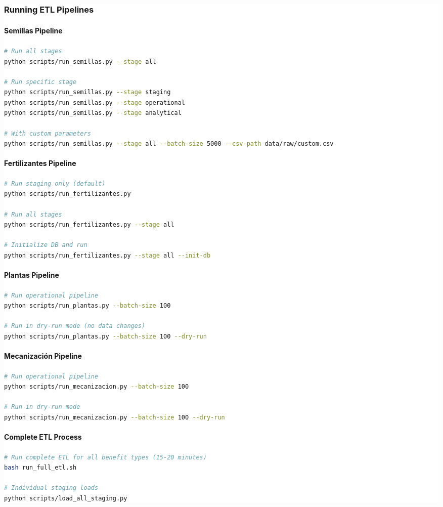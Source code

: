 ### Running ETL Pipelines

#### Semillas Pipeline
```bash
# Run all stages
python scripts/run_semillas.py --stage all

# Run specific stage
python scripts/run_semillas.py --stage staging
python scripts/run_semillas.py --stage operational
python scripts/run_semillas.py --stage analytical

# With custom parameters
python scripts/run_semillas.py --stage all --batch-size 5000 --csv-path data/raw/custom.csv
```

#### Fertilizantes Pipeline
```bash
# Run staging only (default)
python scripts/run_fertilizantes.py

# Run all stages
python scripts/run_fertilizantes.py --stage all

# Initialize DB and run
python scripts/run_fertilizantes.py --stage all --init-db
```

#### Plantas Pipeline
```bash
# Run operational pipeline
python scripts/run_plantas.py --batch-size 100

# Run in dry-run mode (no data changes)
python scripts/run_plantas.py --batch-size 100 --dry-run
```

#### Mecanización Pipeline
```bash
# Run operational pipeline
python scripts/run_mecanizacion.py --batch-size 100

# Run in dry-run mode
python scripts/run_mecanizacion.py --batch-size 100 --dry-run
```

#### Complete ETL Process
```bash
# Run complete ETL for all benefit types (15-20 minutes)
bash run_full_etl.sh

# Individual staging loads
python scripts/load_all_staging.py
```
